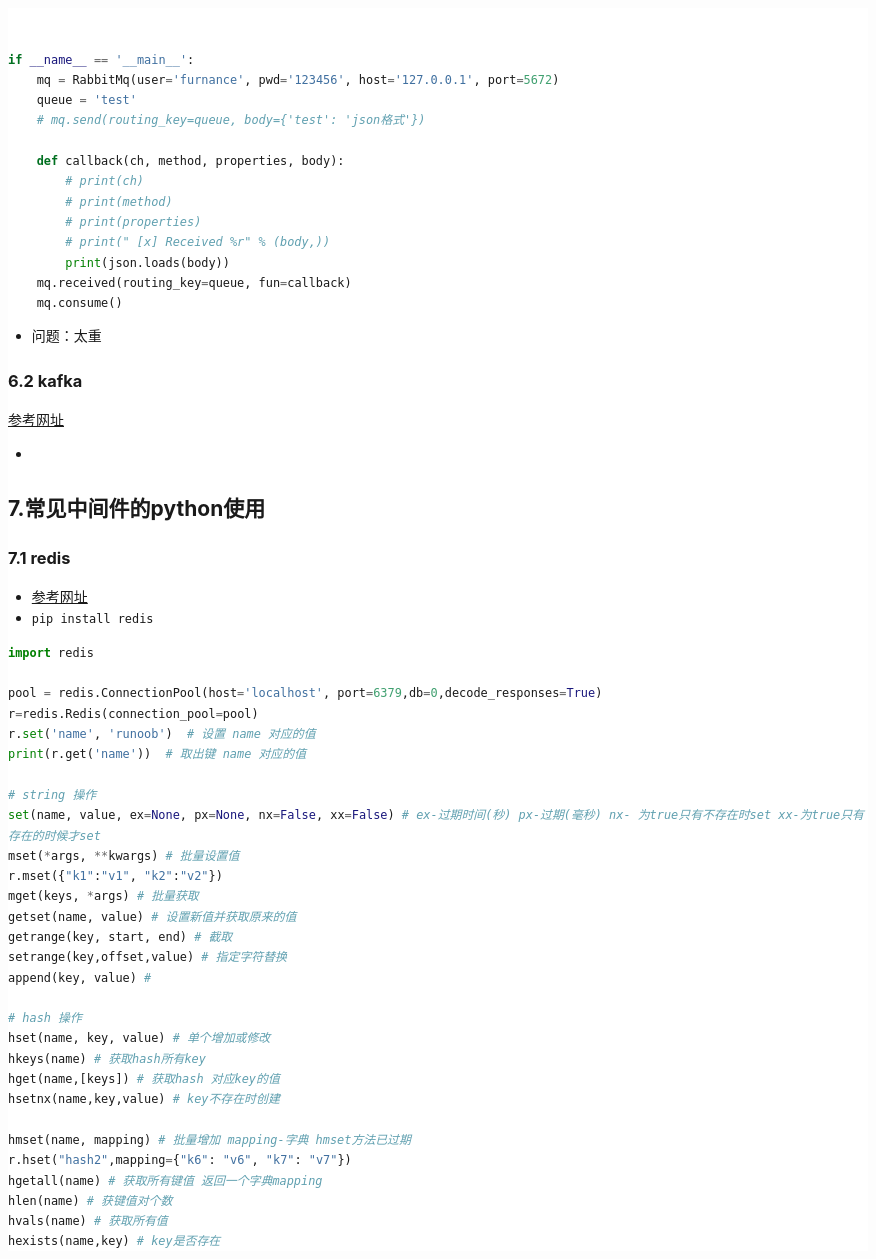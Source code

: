 ```python


if __name__ == '__main__':
    mq = RabbitMq(user='furnance', pwd='123456', host='127.0.0.1', port=5672)
    queue = 'test'
    # mq.send(routing_key=queue, body={'test': 'json格式'})

    def callback(ch, method, properties, body):
        # print(ch)
        # print(method)
        # print(properties)
        # print(" [x] Received %r" % (body,))
        print(json.loads(body))
    mq.received(routing_key=queue, fun=callback)
    mq.consume()
```

- 问题：太重

### 6.2 kafka

[参考网址](https://zhuanlan.zhihu.com/p/38330574)

- 



## 7.常见中间件的python使用

### 7.1 redis

- [参考网址](https://www.runoob.com/w3cnote/python-redis-intro.html)
-  `pip install redis`

```python
import redis

pool = redis.ConnectionPool(host='localhost', port=6379,db=0,decode_responses=True)
r=redis.Redis(connection_pool=pool)
r.set('name', 'runoob')  # 设置 name 对应的值
print(r.get('name'))  # 取出键 name 对应的值

# string 操作 
set(name, value, ex=None, px=None, nx=False, xx=False) # ex-过期时间(秒) px-过期(毫秒) nx- 为true只有不存在时set xx-为true只有存在的时候才set
mset(*args, **kwargs) # 批量设置值
r.mset({"k1":"v1", "k2":"v2"})
mget(keys, *args) # 批量获取
getset(name, value) # 设置新值并获取原来的值
getrange(key, start, end) # 截取
setrange(key,offset,value) # 指定字符替换
append(key, value) # 

# hash 操作
hset(name, key, value) # 单个增加或修改
hkeys(name) # 获取hash所有key
hget(name,[keys]) # 获取hash 对应key的值
hsetnx(name,key,value) # key不存在时创建

hmset(name, mapping) # 批量增加 mapping-字典 hmset方法已过期
r.hset("hash2",mapping={"k6": "v6", "k7": "v7"})
hgetall(name) # 获取所有键值 返回一个字典mapping
hlen(name) # 获键值对个数
hvals(name) # 获取所有值
hexists(name,key) # key是否存在
```